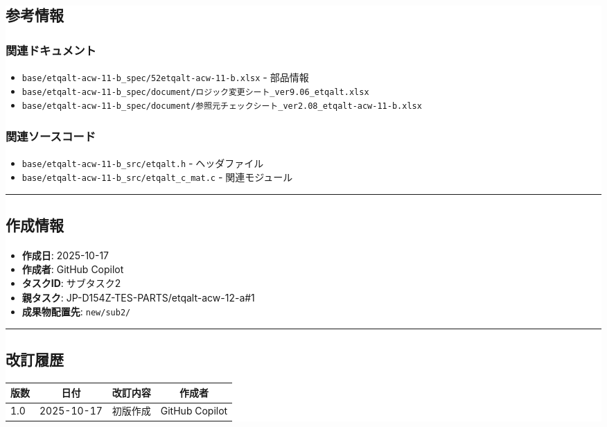 ## 参考情報

### 関連ドキュメント

- `base/etqalt-acw-11-b_spec/52etqalt-acw-11-b.xlsx` - 部品情報
- `base/etqalt-acw-11-b_spec/document/ロジック変更シート_ver9.06_etqalt.xlsx`
- `base/etqalt-acw-11-b_spec/document/参照元チェックシート_ver2.08_etqalt-acw-11-b.xlsx`

### 関連ソースコード

- `base/etqalt-acw-11-b_src/etqalt.h` - ヘッダファイル
- `base/etqalt-acw-11-b_src/etqalt_c_mat.c` - 関連モジュール

---

## 作成情報

- **作成日**: 2025-10-17
- **作成者**: GitHub Copilot
- **タスクID**: サブタスク2
- **親タスク**: JP-D154Z-TES-PARTS/etqalt-acw-12-a#1
- **成果物配置先**: `new/sub2/`

---

## 改訂履歴

| 版数 | 日付 | 改訂内容 | 作成者 |
|------|------|----------|--------|
| 1.0 | 2025-10-17 | 初版作成 | GitHub Copilot |
